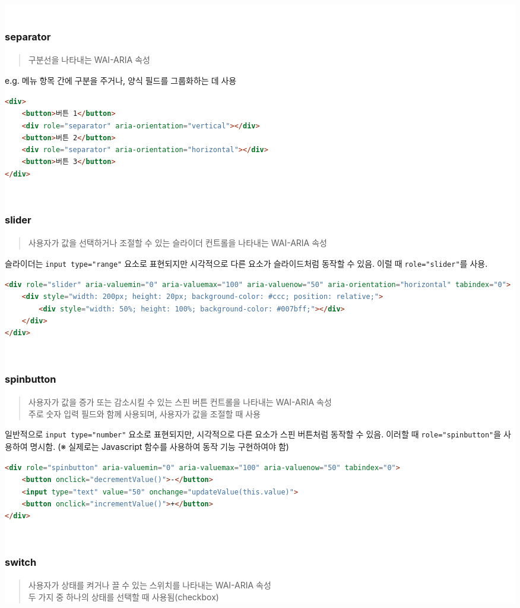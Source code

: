 
<br/>

### separator 
> 구분선을 나타내는 WAI-ARIA 속성

e.g. 메뉴 항목 간에 구분을 주거나, 양식 필드를 그룹화하는 데 사용

```html
<div>
    <button>버튼 1</button>
    <div role="separator" aria-orientation="vertical"></div>
    <button>버튼 2</button>
    <div role="separator" aria-orientation="horizontal"></div>
    <button>버튼 3</button>
</div>
```


<br/>

### slider
> 사용자가 값을 선택하거나 조절할 수 있는 슬라이더 컨트롤을 나타내는 WAI-ARIA 속성

슬라이더는 ```input type="range"``` 요소로 표현되지만 시각적으로 다른 요소가 슬라이드처럼 동작할 수 있음. 이럴 때 ```role="slider"```를 사용.

```html
<div role="slider" aria-valuemin="0" aria-valuemax="100" aria-valuenow="50" aria-orientation="horizontal" tabindex="0">
    <div style="width: 200px; height: 20px; background-color: #ccc; position: relative;">
        <div style="width: 50%; height: 100%; background-color: #007bff;"></div>
    </div>
</div>
```


<br/>

### spinbutton
> 사용자가 값을 증가 또는 감소시킬 수 있는 스핀 버튼 컨트롤을 나타내는 WAI-ARIA 속성 <br/>
> 주로 숫자 입력 필드와 함께 사용되며, 사용자가 값을 조절할 때 사용

일반적으로 ```input type="number"``` 요소로 표현되지만, 시각적으로 다른 요소가 스핀 버튼처럼 동작할 수 있음. 이러할 때 ```role="spinbutton"```을 사용하여 명시함. (※ 실제로는 Javascript 함수를 사용하여 동작 기능 구현하여야 함)

```html
<div role="spinbutton" aria-valuemin="0" aria-valuemax="100" aria-valuenow="50" tabindex="0">
    <button onclick="decrementValue()">-</button>
    <input type="text" value="50" onchange="updateValue(this.value)">
    <button onclick="incrementValue()">+</button>
</div>
```


<br/>

### switch
> 사용자가 상태를 켜거나 끌 수 있는 스위치를 나타내는 WAI-ARIA 속성 <br/>
> 두 가지 중 하나의 상태를 선택할 때 사용됨(checkbox)
